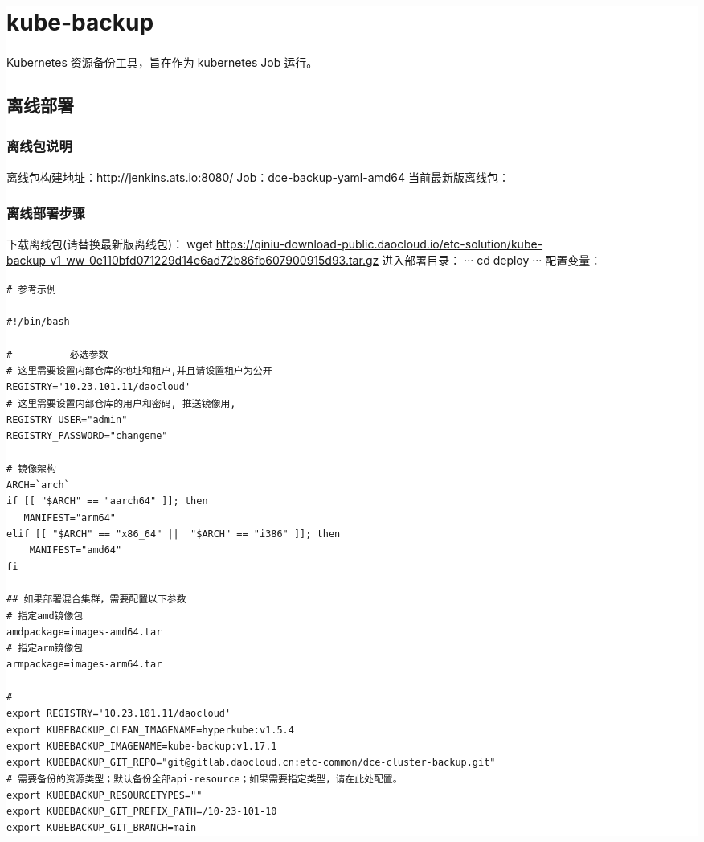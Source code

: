 kube-backup
===========
Kubernetes 资源备份工具，旨在作为 kubernetes Job 运行。

## 离线部署

### 离线包说明
离线包构建地址：http://jenkins.ats.io:8080/
Job：dce-backup-yaml-amd64
当前最新版离线包：

### 离线部署步骤

下载离线包(请替换最新版离线包)：
wget https://qiniu-download-public.daocloud.io/etc-solution/kube-backup_v1_ww_0e110bfd071229d14e6ad72b86fb607900915d93.tar.gz
进入部署目录：
···
cd deploy
···
配置变量：
```shell
# 参考示例

#!/bin/bash

# -------- 必选参数 -------
# 这里需要设置内部仓库的地址和租户,并且请设置租户为公开
REGISTRY='10.23.101.11/daocloud'
# 这里需要设置内部仓库的用户和密码, 推送镜像用,
REGISTRY_USER="admin"
REGISTRY_PASSWORD="changeme"

# 镜像架构
ARCH=`arch`
if [[ "$ARCH" == "aarch64" ]]; then
   MANIFEST="arm64"
elif [[ "$ARCH" == "x86_64" ||  "$ARCH" == "i386" ]]; then
    MANIFEST="amd64"
fi

## 如果部署混合集群，需要配置以下参数
# 指定amd镜像包
amdpackage=images-amd64.tar
# 指定arm镜像包
armpackage=images-arm64.tar

#
export REGISTRY='10.23.101.11/daocloud'
export KUBEBACKUP_CLEAN_IMAGENAME=hyperkube:v1.5.4
export KUBEBACKUP_IMAGENAME=kube-backup:v1.17.1
export KUBEBACKUP_GIT_REPO="git@gitlab.daocloud.cn:etc-common/dce-cluster-backup.git"
# 需要备份的资源类型；默认备份全部api-resource；如果需要指定类型，请在此处配置。
export KUBEBACKUP_RESOURCETYPES=""
export KUBEBACKUP_GIT_PREFIX_PATH=/10-23-101-10
export KUBEBACKUP_GIT_BRANCH=main
```
